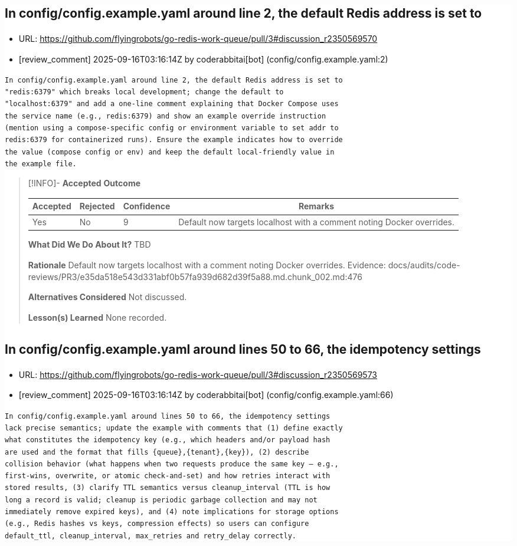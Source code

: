 
## In config/config.example.yaml around line 2, the default Redis address is set to

- URL: https://github.com/flyingrobots/go-redis-work-queue/pull/3#discussion_r2350569570

- [review_comment] 2025-09-16T03:16:14Z by coderabbitai[bot] (config/config.example.yaml:2)

```text
In config/config.example.yaml around line 2, the default Redis address is set to
"redis:6379" which breaks local development; change the default to
"localhost:6379" and add a one-line comment explaining that Docker Compose uses
the service name (e.g., redis:6379) and show an example override instruction
(mention using a compose-specific config or environment variable to set addr to
redis:6379 for containerized runs). Ensure the example indicates how to override
the value (compose config or env) and keep the default local-friendly value in
the example file.
```

> [!INFO]- **Accepted**
> **Outcome**
> 
> | Accepted | Rejected | Confidence | Remarks |
> |----------|----------|------------|---------|
> | Yes | No | 9 | Default now targets localhost with a comment noting Docker overrides. |
>
> **What Did We Do About It?**
> TBD
>
> **Rationale**
> Default now targets localhost with a comment noting Docker overrides. Evidence: docs/audits/code-reviews/PR3/e35da518e543d331abf0b57fa939d682d39f5a88.md.chunk_002.md:476
>
> **Alternatives Considered**
> Not discussed.
>
> **Lesson(s) Learned**
> None recorded.


## In config/config.example.yaml around lines 50 to 66, the idempotency settings

- URL: https://github.com/flyingrobots/go-redis-work-queue/pull/3#discussion_r2350569573

- [review_comment] 2025-09-16T03:16:14Z by coderabbitai[bot] (config/config.example.yaml:66)

```text
In config/config.example.yaml around lines 50 to 66, the idempotency settings
lack precise semantics; update the example with comments that (1) define exactly
what constitutes the idempotency key (e.g., which headers and/or payload hash
are used and the format that fills {queue},{tenant},{key}), (2) describe
collision behavior (what happens when two requests produce the same key — e.g.,
first-wins, overwrite, or atomic check-and-set) and how retries interact with
stored results, (3) clarify TTL semantics versus cleanup_interval (TTL is how
long a record is valid; cleanup is periodic garbage collection and may not
immediately remove expired keys), and (4) note implications for storage options
(e.g., Redis hashes vs keys, compression effects) so users can configure
default_ttl, cleanup_interval, max_retries and retry_delay correctly.
```
